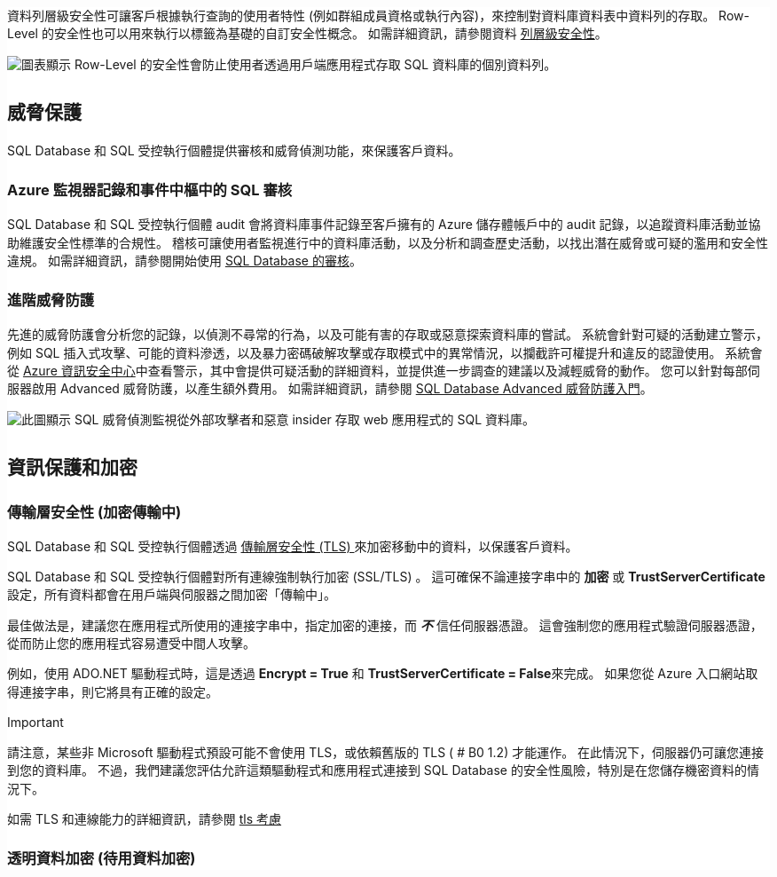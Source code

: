 資料列層級安全性可讓客戶根據執行查詢的使用者特性 (例如群組成員資格或執行內容)，來控制對資料庫資料表中資料列的存取。 Row-Level 的安全性也可以用來執行以標籤為基礎的自訂安全性概念。 如需詳細資訊，請參閱資料 [列層級安全性](/sql/relational-databases/security/row-level-security)。

![圖表顯示 Row-Level 的安全性會防止使用者透過用戶端應用程式存取 SQL 資料庫的個別資料列。](./media/security-overview/azure-database-rls.png)

## <a name="threat-protection"></a>威脅保護

SQL Database 和 SQL 受控執行個體提供審核和威脅偵測功能，來保護客戶資料。

### <a name="sql-auditing-in-azure-monitor-logs-and-event-hubs"></a>Azure 監視器記錄和事件中樞中的 SQL 審核

SQL Database 和 SQL 受控執行個體 audit 會將資料庫事件記錄至客戶擁有的 Azure 儲存體帳戶中的 audit 記錄，以追蹤資料庫活動並協助維護安全性標準的合規性。 稽核可讓使用者監視進行中的資料庫活動，以及分析和調查歷史活動，以找出潛在威脅或可疑的濫用和安全性違規。 如需詳細資訊，請參閱開始使用 [SQL Database 的審核](../../azure-sql/database/auditing-overview.md)。  

### <a name="advanced-threat-protection"></a>進階威脅防護

先進的威脅防護會分析您的記錄，以偵測不尋常的行為，以及可能有害的存取或惡意探索資料庫的嘗試。 系統會針對可疑的活動建立警示，例如 SQL 插入式攻擊、可能的資料滲透，以及暴力密碼破解攻擊或存取模式中的異常情況，以攔截許可權提升和違反的認證使用。 系統會從  [Azure 資訊安全中心](https://azure.microsoft.com/services/security-center/)中查看警示，其中會提供可疑活動的詳細資料，並提供進一步調查的建議以及減輕威脅的動作。 您可以針對每部伺服器啟用 Advanced 威脅防護，以產生額外費用。 如需詳細資訊，請參閱 [SQL Database Advanced 威脅防護入門](threat-detection-configure.md)。

![此圖顯示 SQL 威脅偵測監視從外部攻擊者和惡意 insider 存取 web 應用程式的 SQL 資料庫。](./media/security-overview/azure-database-td.jpg)

## <a name="information-protection-and-encryption"></a>資訊保護和加密

### <a name="transport-layer-security-encryption-in-transit"></a>傳輸層安全性 (加密傳輸中) 

SQL Database 和 SQL 受控執行個體透過 [傳輸層安全性 (TLS) ](https://support.microsoft.com/help/3135244/tls-1-2-support-for-microsoft-sql-server)來加密移動中的資料，以保護客戶資料。

SQL Database 和 SQL 受控執行個體對所有連線強制執行加密 (SSL/TLS) 。 這可確保不論連接字串中的 **加密** 或 **TrustServerCertificate** 設定，所有資料都會在用戶端與伺服器之間加密「傳輸中」。

最佳做法是，建議您在應用程式所使用的連接字串中，指定加密的連接，而 _**不**_ 信任伺服器憑證。 這會強制您的應用程式驗證伺服器憑證，從而防止您的應用程式容易遭受中間人攻擊。

例如，使用 ADO.NET 驅動程式時，這是透過  **Encrypt = True** 和 **TrustServerCertificate = False**來完成。 如果您從 Azure 入口網站取得連接字串，則它將具有正確的設定。

> [!IMPORTANT]
> 請注意，某些非 Microsoft 驅動程式預設可能不會使用 TLS，或依賴舊版的 TLS ( # B0 1.2) 才能運作。 在此情況下，伺服器仍可讓您連接到您的資料庫。 不過，我們建議您評估允許這類驅動程式和應用程式連接到 SQL Database 的安全性風險，特別是在您儲存機密資料的情況下。
>
> 如需 TLS 和連線能力的詳細資訊，請參閱 [tls 考慮](connect-query-content-reference-guide.md#tls-considerations-for-database-connectivity)

### <a name="transparent-data-encryption-encryption-at-rest"></a>透明資料加密 (待用資料加密)
